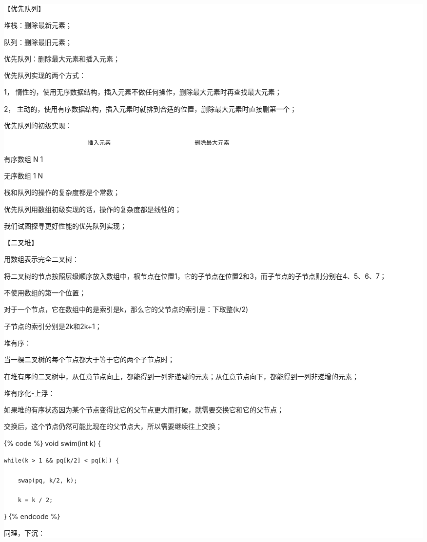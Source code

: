 【优先队列】

堆栈：删除最新元素；

队列：删除最旧元素；

优先队列：删除最大元素和插入元素；

优先队列实现的两个方式：

1， 惰性的，使用无序数据结构，插入元素不做任何操作，删除最大元素时再查找最大元素；

2， 主动的，使用有序数据结构，插入元素时就排到合适的位置，删除最大元素时直接删第一个；

优先队列的初级实现：

                            插入元素                        删除最大元素

有序数组                N                                    1

无序数组                1                                      N

栈和队列的操作的复杂度都是个常数；

优先队列用数组初级实现的话，操作的复杂度都是线性的；

我们试图探寻更好性能的优先队列实现；

【二叉堆】

用数组表示完全二叉树：

将二叉树的节点按照层级顺序放入数组中，根节点在位置1，它的子节点在位置2和3，而子节点的子节点则分别在4、5、6、7；

不使用数组的第一个位置；

对于一个节点，它在数组中的是索引是k，那么它的父节点的索引是：下取整(k/2)

子节点的索引分别是2k和2k+1；

堆有序：

当一棵二叉树的每个节点都大于等于它的两个子节点时；

在堆有序的二叉树中，从任意节点向上，都能得到一列非递减的元素；从任意节点向下，都能得到一列非递增的元素；

堆有序化-上浮：

如果堆的有序状态因为某个节点变得比它的父节点更大而打破，就需要交换它和它的父节点；

交换后，这个节点仍然可能比现在的父节点大，所以需要继续往上交换；

{% code %}
void swim(int k) {

    while(k > 1 && pq[k/2] < pq[k]) {

        swap(pq, k/2, k);

        k = k / 2;
}
{% endcode %}

同理，下沉：
